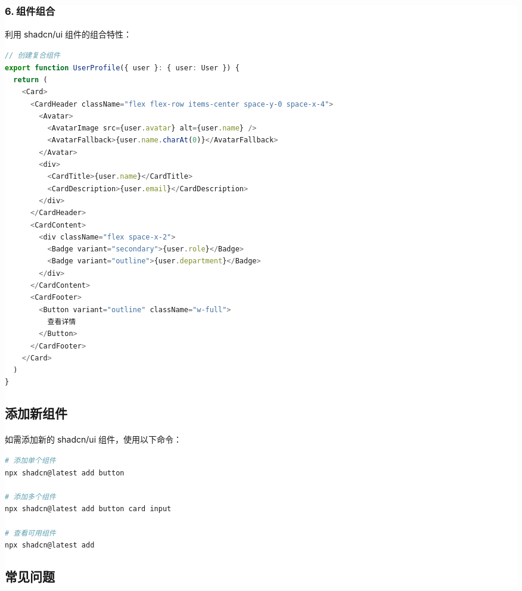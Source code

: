 ### 6. 组件组合

利用 shadcn/ui 组件的组合特性：

```typescript
// 创建复合组件
export function UserProfile({ user }: { user: User }) {
  return (
    <Card>
      <CardHeader className="flex flex-row items-center space-y-0 space-x-4">
        <Avatar>
          <AvatarImage src={user.avatar} alt={user.name} />
          <AvatarFallback>{user.name.charAt(0)}</AvatarFallback>
        </Avatar>
        <div>
          <CardTitle>{user.name}</CardTitle>
          <CardDescription>{user.email}</CardDescription>
        </div>
      </CardHeader>
      <CardContent>
        <div className="flex space-x-2">
          <Badge variant="secondary">{user.role}</Badge>
          <Badge variant="outline">{user.department}</Badge>
        </div>
      </CardContent>
      <CardFooter>
        <Button variant="outline" className="w-full">
          查看详情
        </Button>
      </CardFooter>
    </Card>
  )
}
```

## 添加新组件

如需添加新的 shadcn/ui 组件，使用以下命令：

```bash
# 添加单个组件
npx shadcn@latest add button

# 添加多个组件
npx shadcn@latest add button card input

# 查看可用组件
npx shadcn@latest add
```

## 常见问题

